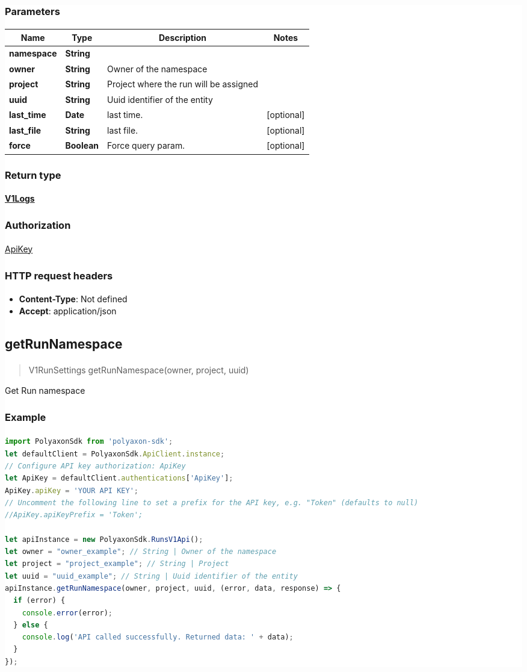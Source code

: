### Parameters


Name | Type | Description  | Notes
------------- | ------------- | ------------- | -------------
 **namespace** | **String**|  | 
 **owner** | **String**| Owner of the namespace | 
 **project** | **String**| Project where the run will be assigned | 
 **uuid** | **String**| Uuid identifier of the entity | 
 **last_time** | **Date**| last time. | [optional] 
 **last_file** | **String**| last file. | [optional] 
 **force** | **Boolean**| Force query param. | [optional] 

### Return type

[**V1Logs**](V1Logs.md)

### Authorization

[ApiKey](../README.md#ApiKey)

### HTTP request headers

- **Content-Type**: Not defined
- **Accept**: application/json


## getRunNamespace

> V1RunSettings getRunNamespace(owner, project, uuid)

Get Run namespace

### Example

```javascript
import PolyaxonSdk from 'polyaxon-sdk';
let defaultClient = PolyaxonSdk.ApiClient.instance;
// Configure API key authorization: ApiKey
let ApiKey = defaultClient.authentications['ApiKey'];
ApiKey.apiKey = 'YOUR API KEY';
// Uncomment the following line to set a prefix for the API key, e.g. "Token" (defaults to null)
//ApiKey.apiKeyPrefix = 'Token';

let apiInstance = new PolyaxonSdk.RunsV1Api();
let owner = "owner_example"; // String | Owner of the namespace
let project = "project_example"; // String | Project
let uuid = "uuid_example"; // String | Uuid identifier of the entity
apiInstance.getRunNamespace(owner, project, uuid, (error, data, response) => {
  if (error) {
    console.error(error);
  } else {
    console.log('API called successfully. Returned data: ' + data);
  }
});
```
